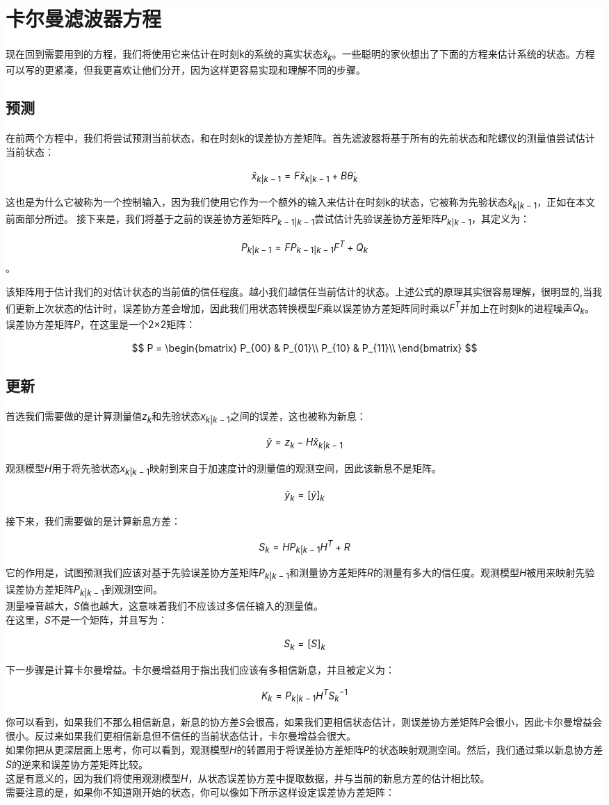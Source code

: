 # 卡尔曼滤波器方程

现在回到需要用到的方程，我们将使用它来估计在时刻k的系统的真实状态$\hat x_k$。一些聪明的家伙想出了下面的方程来估计系统的状态。方程可以写的更紧凑，但我更喜欢让他们分开，因为这样更容易实现和理解不同的步骤。

## 预测

在前两个方程中，我们将尝试预测当前状态，和在时刻k的误差协方差矩阵。首先滤波器将基于所有的先前状态和陀螺仪的测量值尝试估计当前状态：

$$
\hat x_{k\vert k-1} = F\hat x_{k\vert k-1} + B\dot\theta_k
$$

这也是为什么它被称为一个控制输入，因为我们使用它作为一个额外的输入来估计在时刻k的状态，它被称为先验状态$\hat x_{k\vert k-1}$，正如在本文前面部分所述。 接下来是，我们将基于之前的误差协方差矩阵$P_{k-1\vert k-1}$尝试估计先验误差协方差矩阵$P_{k\vert k-1}$，其定义为：

$$P_{k\vert k-1} = FP_{k-1\vert k-1}F^T + Q_k$$。 


该矩阵用于估计我们的对估计状态的当前值的信任程度。越小我们越信任当前估计的状态。上述公式的原理其实很容易理解，很明显的,当我们更新上次状态的估计时，误差协方差会增加，因此我们用状态转换模型$F$乘以误差协方差矩阵同时乘以$F^T$并加上在时刻k的进程噪声$Q_k$。  
误差协方差矩阵$P$，在这里是一个2×2矩阵：

$$
  P = 
  \begin{bmatrix}
  P_{00} & P_{01}\\
  P_{10} & P_{11}\\
  \end{bmatrix}
$$

## 更新

首选我们需要做的是计算测量值$z_k$和先验状态$x_{k|k-1}$之间的误差，这也被称为新息：

$$\tilde y = z_k - H\hat x_{k|k-1}$$

观测模型$H$用于将先验状态$x_{k\vert k-1}$映射到来自于加速度计的测量值的观测空间，因此该新息不是矩阵。

$$\tilde y_k = [\tilde y]_k$$

接下来，我们需要做的是计算新息方差：

$$S_k = HP_{k|k-1}H^T + R$$

它的作用是，试图预测我们应该对基于先验误差协方差矩阵$P_{k|k-1}$和测量协方差矩阵$R$的测量有多大的信任度。观测模型$H$被用来映射先验误差协方差矩阵$P_{k|k-1}$到观测空间。  
测量噪音越大，$S$值也越大，这意味着我们不应该过多信任输入的测量值。  
在这里，$S$不是一个矩阵，并且写为：

$$S_k = [S]_k$$

下一步骤是计算卡尔曼增益。卡尔曼增益用于指出我们应该有多相信新息，并且被定义为：

$$K_k = P_{k|k-1}H^TS^{-1}_k$$

你可以看到，如果我们不那么相信新息，新息的协方差$S$会很高，如果我们更相信状态估计，则误差协方差矩阵$P$会很小，因此卡尔曼增益会很小。反过来如果我们更相信新息但不信任的当前状态估计，卡尔曼增益会很大。  
如果你把从更深层面上思考，你可以看到，观测模型$H$的转置用于将误差协方差矩阵$P$的状态映射观测空间。然后，我们通过乘以新息协方差$S$的逆来和误差协方差矩阵比较。  
这是有意义的，因为我们将使用观测模型$H$，从状态误差协方差中提取数据，并与当前的新息方差的估计相比较。  
需要注意的是，如果你不知道刚开始的状态，你可以像如下所示这样设定误差协方差矩阵：
